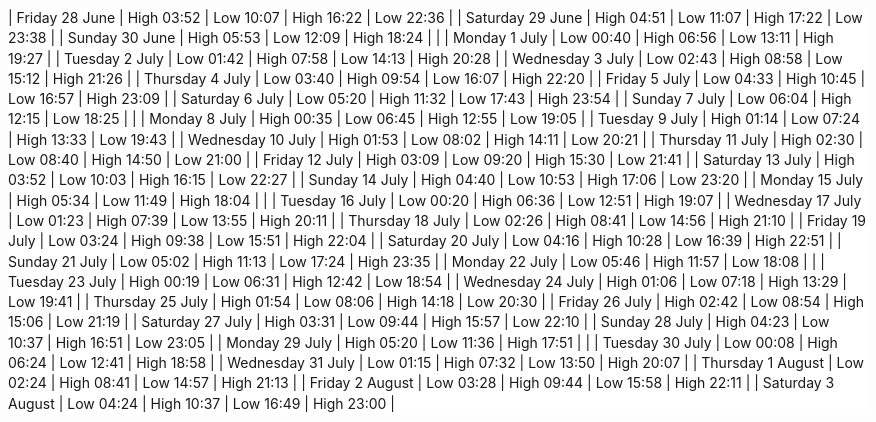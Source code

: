 | Friday 28 June | High 03:52 | Low 10:07 | High 16:22 | Low 22:36 | 
| Saturday 29 June | High 04:51 | Low 11:07 | High 17:22 | Low 23:38 | 
| Sunday 30 June | High 05:53 | Low 12:09 | High 18:24 |  | 
| Monday 1 July | Low 00:40 | High 06:56 | Low 13:11 | High 19:27 | 
| Tuesday 2 July | Low 01:42 | High 07:58 | Low 14:13 | High 20:28 | 
| Wednesday 3 July | Low 02:43 | High 08:58 | Low 15:12 | High 21:26 | 
| Thursday 4 July | Low 03:40 | High 09:54 | Low 16:07 | High 22:20 | 
| Friday 5 July | Low 04:33 | High 10:45 | Low 16:57 | High 23:09 | 
| Saturday 6 July | Low 05:20 | High 11:32 | Low 17:43 | High 23:54 | 
| Sunday 7 July | Low 06:04 | High 12:15 | Low 18:25 |  | 
| Monday 8 July | High 00:35 | Low 06:45 | High 12:55 | Low 19:05 | 
| Tuesday 9 July | High 01:14 | Low 07:24 | High 13:33 | Low 19:43 | 
| Wednesday 10 July | High 01:53 | Low 08:02 | High 14:11 | Low 20:21 | 
| Thursday 11 July | High 02:30 | Low 08:40 | High 14:50 | Low 21:00 | 
| Friday 12 July | High 03:09 | Low 09:20 | High 15:30 | Low 21:41 | 
| Saturday 13 July | High 03:52 | Low 10:03 | High 16:15 | Low 22:27 | 
| Sunday 14 July | High 04:40 | Low 10:53 | High 17:06 | Low 23:20 | 
| Monday 15 July | High 05:34 | Low 11:49 | High 18:04 |  | 
| Tuesday 16 July | Low 00:20 | High 06:36 | Low 12:51 | High 19:07 | 
| Wednesday 17 July | Low 01:23 | High 07:39 | Low 13:55 | High 20:11 | 
| Thursday 18 July | Low 02:26 | High 08:41 | Low 14:56 | High 21:10 | 
| Friday 19 July | Low 03:24 | High 09:38 | Low 15:51 | High 22:04 | 
| Saturday 20 July | Low 04:16 | High 10:28 | Low 16:39 | High 22:51 | 
| Sunday 21 July | Low 05:02 | High 11:13 | Low 17:24 | High 23:35 | 
| Monday 22 July | Low 05:46 | High 11:57 | Low 18:08 |  | 
| Tuesday 23 July | High 00:19 | Low 06:31 | High 12:42 | Low 18:54 | 
| Wednesday 24 July | High 01:06 | Low 07:18 | High 13:29 | Low 19:41 | 
| Thursday 25 July | High 01:54 | Low 08:06 | High 14:18 | Low 20:30 | 
| Friday 26 July | High 02:42 | Low 08:54 | High 15:06 | Low 21:19 | 
| Saturday 27 July | High 03:31 | Low 09:44 | High 15:57 | Low 22:10 | 
| Sunday 28 July | High 04:23 | Low 10:37 | High 16:51 | Low 23:05 | 
| Monday 29 July | High 05:20 | Low 11:36 | High 17:51 |  | 
| Tuesday 30 July | Low 00:08 | High 06:24 | Low 12:41 | High 18:58 | 
| Wednesday 31 July | Low 01:15 | High 07:32 | Low 13:50 | High 20:07 | 
| Thursday 1 August | Low 02:24 | High 08:41 | Low 14:57 | High 21:13 | 
| Friday 2 August | Low 03:28 | High 09:44 | Low 15:58 | High 22:11 | 
| Saturday 3 August | Low 04:24 | High 10:37 | Low 16:49 | High 23:00 | 